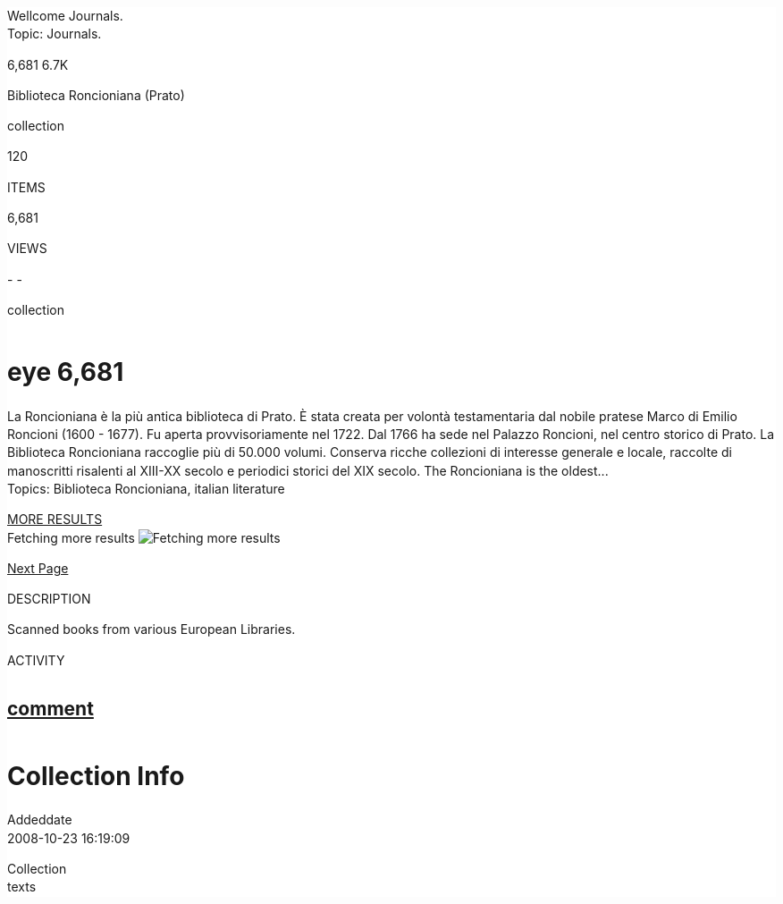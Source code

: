 Wellcome Journals.  
Topic: Journals.  

6,681 6.7K

[](/details/biblioteca-roncioniana)

Biblioteca Roncioniana (Prato)

<span class="sr-only">collection</span>

120

ITEMS

6,681

VIEWS

\- -

<span class="iconochive-collection" aria-hidden="true"></span><span class="sr-only">collection</span>

<span class="iconochive-eye" aria-hidden="true"></span><span class="sr-only">eye</span> 6,681
=============================================================================================

La Roncioniana è la più antica biblioteca di Prato. È stata creata per volontà testamentaria dal nobile pratese Marco di Emilio Roncioni (1600 - 1677). Fu aperta provvisoriamente nel 1722. Dal 1766 ha sede nel Palazzo Roncioni, nel centro storico di Prato. La Biblioteca Roncioniana raccoglie più di 50.000 volumi. Conserva ricche collezioni di interesse generale e locale, raccolte di manoscritti risalenti al XIII-XX secolo e periodici storici del XIX secolo. The Roncioniana is the oldest...  
Topics: Biblioteca Roncioniana, italian literature  

<a href="#" class="btn btn-info btn-sm">MORE RESULTS</a>  
<span class="more-search-fetching"> Fetching more results ![Fetching more results](/images/loading.gif) </span>

<a href="/details/europeanlibraries?&amp;sort=-week&amp;page=2" class="page-next">Next Page</a>

DESCRIPTION

Scanned books from various European Libraries.  

ACTIVITY

<a href="/details/europeanlibraries&amp;sort=-reviewdate" class="stealth"><span class="iconochive-comment" data-aria-hidden="true"></span><span class="sr-only">comment</span> <span id="activity-reviewsN"></span></a>
-----------------------------------------------------------------------------------------------------------------------------------------------------------------------------------------------------------------------

  

Collection Info
===============

Addeddate  
2008-10-23 16:19:09



Collection  
texts
